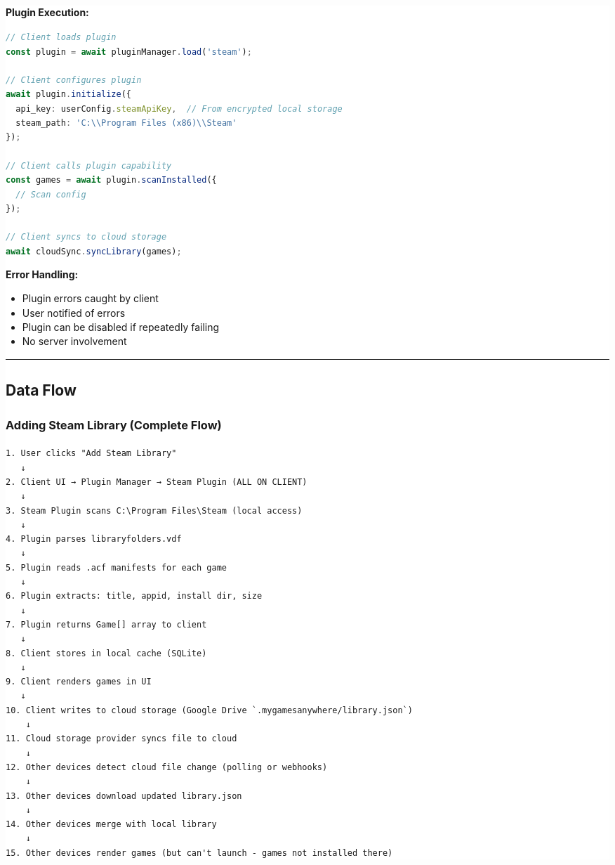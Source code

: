 **Plugin Execution:**

```typescript
// Client loads plugin
const plugin = await pluginManager.load('steam');

// Client configures plugin
await plugin.initialize({
  api_key: userConfig.steamApiKey,  // From encrypted local storage
  steam_path: 'C:\\Program Files (x86)\\Steam'
});

// Client calls plugin capability
const games = await plugin.scanInstalled({
  // Scan config
});

// Client syncs to cloud storage
await cloudSync.syncLibrary(games);
```

**Error Handling:**
- Plugin errors caught by client
- User notified of errors
- Plugin can be disabled if repeatedly failing
- No server involvement

---

## Data Flow

### Adding Steam Library (Complete Flow)

```
1. User clicks "Add Steam Library"
   ↓
2. Client UI → Plugin Manager → Steam Plugin (ALL ON CLIENT)
   ↓
3. Steam Plugin scans C:\Program Files\Steam (local access)
   ↓
4. Plugin parses libraryfolders.vdf
   ↓
5. Plugin reads .acf manifests for each game
   ↓
6. Plugin extracts: title, appid, install dir, size
   ↓
7. Plugin returns Game[] array to client
   ↓
8. Client stores in local cache (SQLite)
   ↓
9. Client renders games in UI
   ↓
10. Client writes to cloud storage (Google Drive `.mygamesanywhere/library.json`)
    ↓
11. Cloud storage provider syncs file to cloud
    ↓
12. Other devices detect cloud file change (polling or webhooks)
    ↓
13. Other devices download updated library.json
    ↓
14. Other devices merge with local library
    ↓
15. Other devices render games (but can't launch - games not installed there)
```
